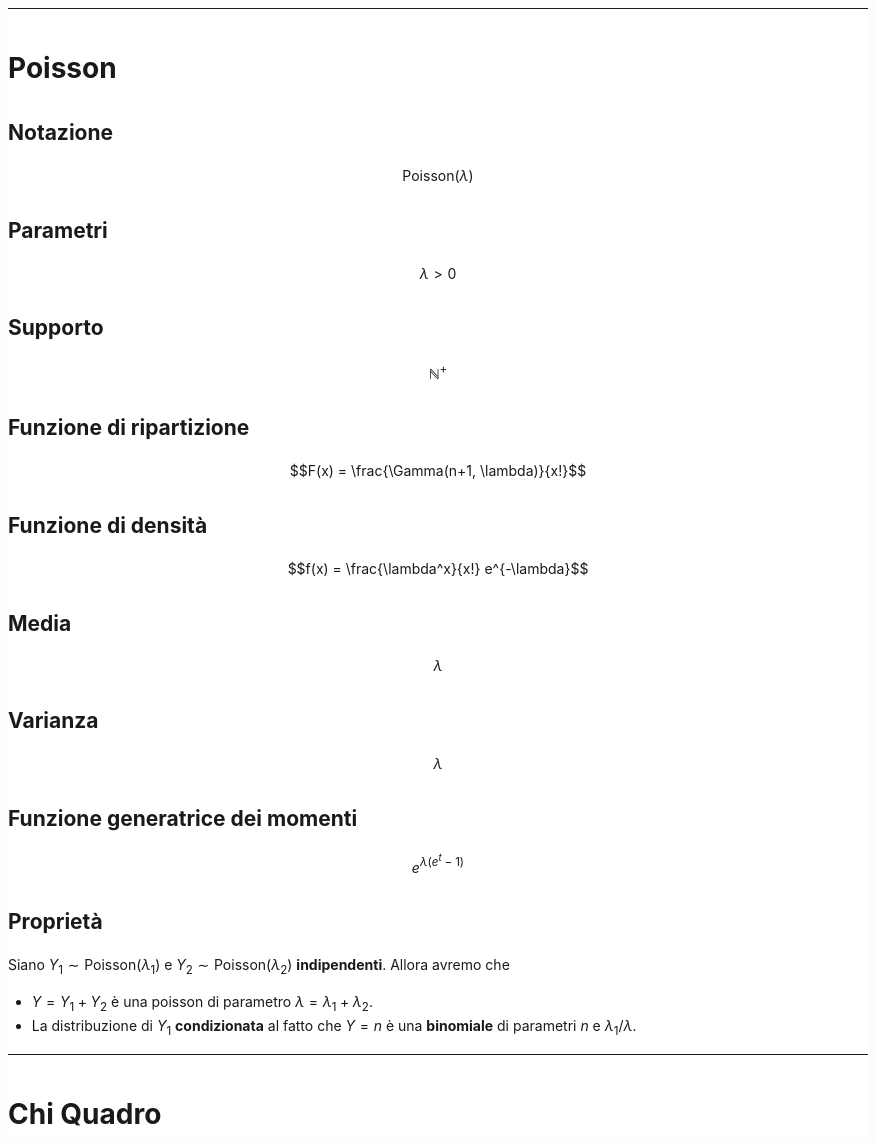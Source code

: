 
---

# Poisson

## Notazione

$$\text{Poisson}(\lambda)$$

## Parametri

$$\lambda > 0$$

## Supporto

$$\mathbb{N}^+$$

## Funzione di ripartizione

$$F(x) = \frac{\Gamma(n+1, \lambda)}{x!}$$

## Funzione di densità

$$f(x) = \frac{\lambda^x}{x!} e^{-\lambda}$$

## Media

$$\lambda$$

## Varianza

$$\lambda$$

## Funzione generatrice dei momenti

$$e^{\lambda(e^t - 1)}$$

## Proprietà

Siano $Y_1 \sim \text{Poisson}(\lambda_1)$ e $Y_2 \sim \text{Poisson}(\lambda_2)$ **indipendenti**.
Allora avremo che

* $Y = Y_1 + Y_2$ è una poisson di parametro $\lambda = \lambda_1 + \lambda_2$.
* La distribuzione di $Y_1$ **condizionata** al fatto che $Y = n$ è una **binomiale** di parametri $n$ e $\lambda_1/\lambda$.

---

# Chi Quadro
